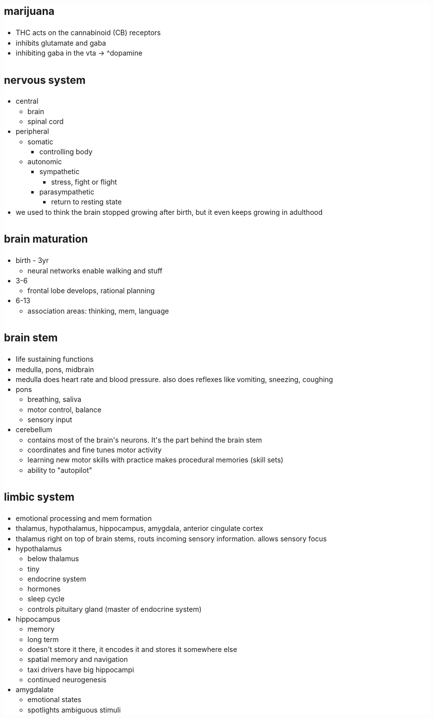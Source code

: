 ## marijuana
* THC acts on the cannabinoid (CB) receptors
* inhibits glutamate and gaba
* inhibiting gaba in the vta -> ^dopamine
## nervous system
* central
  * brain
  * spinal cord
* peripheral
  * somatic
    * controlling body
  * autonomic
    * sympathetic
      * stress, fight or flight
    * parasympathetic
      * return to resting state
* we used to think the brain stopped growing after birth, but it even keeps growing in adulthood
## brain maturation
* birth - 3yr
  * neural networks enable walking and stuff
* 3-6
  * frontal lobe develops, rational planning
* 6-13
  * association areas: thinking, mem, language
## brain stem
* life sustaining functions
* medulla, pons, midbrain
* medulla does heart rate and blood pressure. also does reflexes like vomiting, sneezing, coughing
* pons
  * breathing, saliva
  * motor control, balance
  * sensory input
* cerebellum
  * contains most of the brain's neurons. It's the part behind the brain stem
  * coordinates and fine tunes motor activity
  * learning new motor skills with practice makes procedural memories (skill sets)
  * ability to "autopilot"
## limbic system
* emotional processing and mem formation
* thalamus, hypothalamus, hippocampus, amygdala, anterior cingulate cortex
* thalamus right on top of brain stems, routs incoming sensory information. allows sensory focus
* hypothalamus
  * below thalamus
  * tiny
  * endocrine system
  * hormones
  * sleep cycle
  * controls pituitary gland (master of endocrine system)
* hippocampus
  * memory
  * long term
  * doesn't store it there, it encodes it and stores it somewhere else
  * spatial memory and navigation
  * taxi drivers have big hippocampi
  * continued neurogenesis
* amygdalate
  * emotional states
  * spotlights ambiguous stimuli